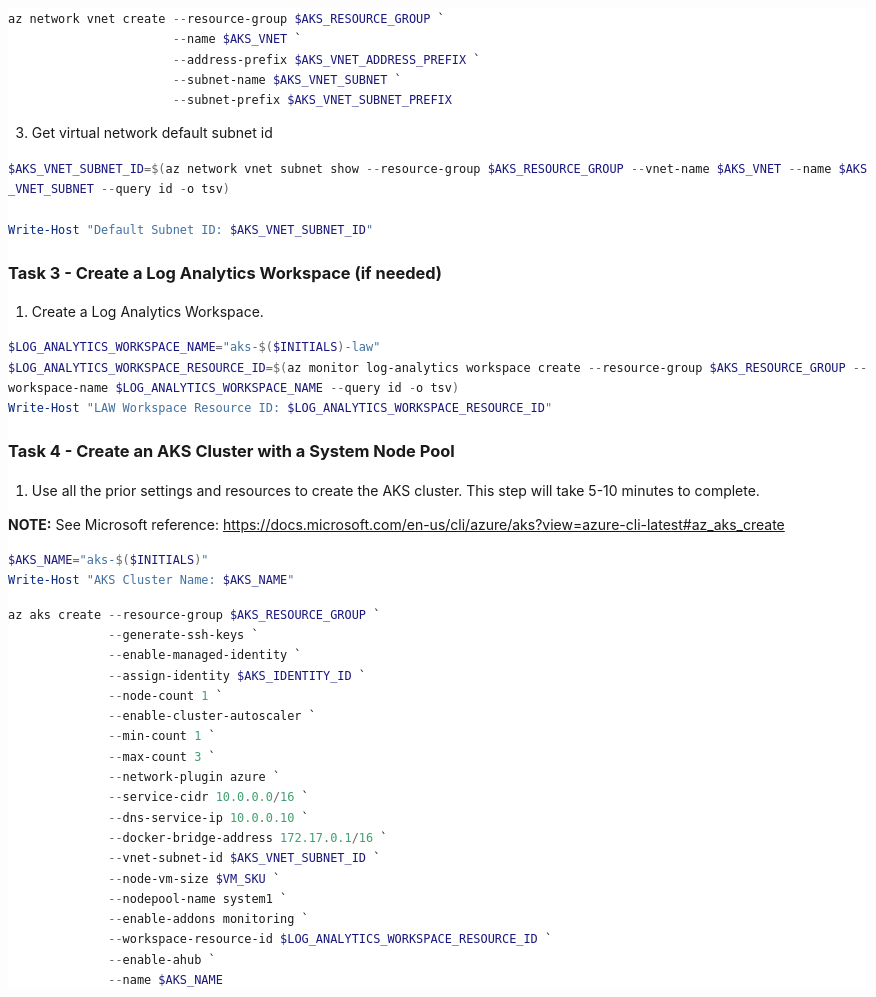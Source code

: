 ```PowerShell
az network vnet create --resource-group $AKS_RESOURCE_GROUP `
                       --name $AKS_VNET `
                       --address-prefix $AKS_VNET_ADDRESS_PREFIX `
                       --subnet-name $AKS_VNET_SUBNET `
                       --subnet-prefix $AKS_VNET_SUBNET_PREFIX
```

3. Get virtual network default subnet id

```PowerShell
$AKS_VNET_SUBNET_ID=$(az network vnet subnet show --resource-group $AKS_RESOURCE_GROUP --vnet-name $AKS_VNET --name $AKS_VNET_SUBNET --query id -o tsv)

Write-Host "Default Subnet ID: $AKS_VNET_SUBNET_ID"

```

### Task 3 - Create a Log Analytics Workspace (if needed)

1. Create a Log Analytics Workspace.

```PowerShell
$LOG_ANALYTICS_WORKSPACE_NAME="aks-$($INITIALS)-law"
$LOG_ANALYTICS_WORKSPACE_RESOURCE_ID=$(az monitor log-analytics workspace create --resource-group $AKS_RESOURCE_GROUP --workspace-name $LOG_ANALYTICS_WORKSPACE_NAME --query id -o tsv)
Write-Host "LAW Workspace Resource ID: $LOG_ANALYTICS_WORKSPACE_RESOURCE_ID"

```

### Task 4 - Create an AKS Cluster with a System Node Pool

1. Use all the prior settings and resources to create the AKS cluster. This step will take 5-10 minutes to complete.

**NOTE:** See Microsoft reference: https://docs.microsoft.com/en-us/cli/azure/aks?view=azure-cli-latest#az_aks_create

```PowerShell
$AKS_NAME="aks-$($INITIALS)"
Write-Host "AKS Cluster Name: $AKS_NAME"
```

```PowerShell
az aks create --resource-group $AKS_RESOURCE_GROUP `
              --generate-ssh-keys `
              --enable-managed-identity `
              --assign-identity $AKS_IDENTITY_ID `
              --node-count 1 `
              --enable-cluster-autoscaler `
              --min-count 1 `
              --max-count 3 `
              --network-plugin azure `
              --service-cidr 10.0.0.0/16 `
              --dns-service-ip 10.0.0.10 `
              --docker-bridge-address 172.17.0.1/16 `
              --vnet-subnet-id $AKS_VNET_SUBNET_ID `
              --node-vm-size $VM_SKU `
              --nodepool-name system1 `
              --enable-addons monitoring `
              --workspace-resource-id $LOG_ANALYTICS_WORKSPACE_RESOURCE_ID `
              --enable-ahub `
              --name $AKS_NAME
```
